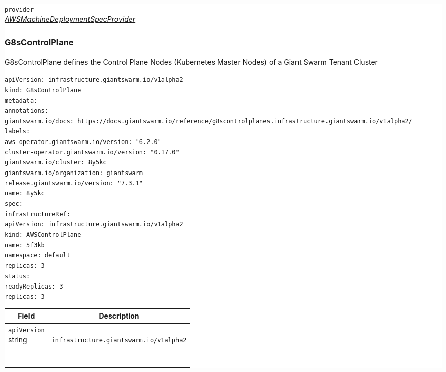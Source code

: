 </td>
</tr>
<tr>
<td>
<code>provider</code></br>
<em>
<a href="#infrastructure.giantswarm.io/v1alpha2.AWSMachineDeploymentSpecProvider">
AWSMachineDeploymentSpecProvider
</a>
</em>
</td>
<td>
</td>
</tr>
</table>
</td>
</tr>
</tbody>
</table>
<h3 id="infrastructure.giantswarm.io/v1alpha2.G8sControlPlane">G8sControlPlane
</h3>
<p>
<p>G8sControlPlane defines the Control Plane Nodes (Kubernetes Master Nodes) of
a Giant Swarm Tenant Cluster</p>
<pre><code>apiVersion: infrastructure.giantswarm.io/v1alpha2
kind: G8sControlPlane
metadata:
annotations:
giantswarm.io/docs: https://docs.giantswarm.io/reference/g8scontrolplanes.infrastructure.giantswarm.io/v1alpha2/
labels:
aws-operator.giantswarm.io/version: &quot;6.2.0&quot;
cluster-operator.giantswarm.io/version: &quot;0.17.0&quot;
giantswarm.io/cluster: 8y5kc
giantswarm.io/organization: giantswarm
release.giantswarm.io/version: &quot;7.3.1&quot;
name: 8y5kc
spec:
infrastructureRef:
apiVersion: infrastructure.giantswarm.io/v1alpha2
kind: AWSControlPlane
name: 5f3kb
namespace: default
replicas: 3
status:
readyReplicas: 3
replicas: 3
</code></pre>
</p>
<table>
<thead>
<tr>
<th>Field</th>
<th>Description</th>
</tr>
</thead>
<tbody>
<tr>
<td>
<code>apiVersion</code></br>
string</td>
<td>
<code>
infrastructure.giantswarm.io/v1alpha2